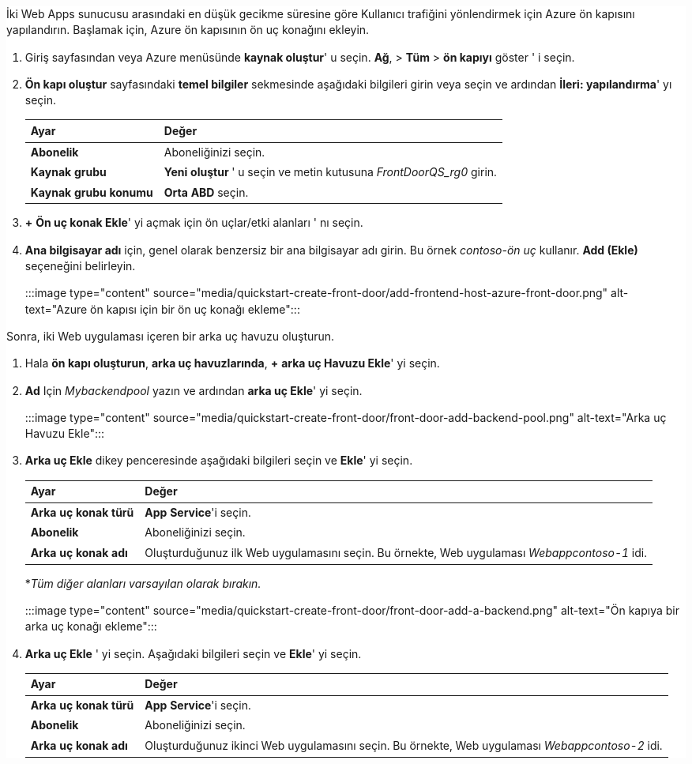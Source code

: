 İki Web Apps sunucusu arasındaki en düşük gecikme süresine göre Kullanıcı trafiğini yönlendirmek için Azure ön kapısını yapılandırın. Başlamak için, Azure ön kapısının ön uç konağını ekleyin.

1. Giriş sayfasından veya Azure menüsünde **kaynak oluştur**' u seçin. **Ağ**,  >  **Tüm**  >  **ön kapıyı** göster ' i seçin.

1. **Ön kapı oluştur** sayfasındaki **temel bilgiler** sekmesinde aşağıdaki bilgileri girin veya seçin ve ardından **İleri: yapılandırma**' yı seçin.

    | Ayar | Değer |
    | --- | --- |
    | **Abonelik** | Aboneliğinizi seçin. |    
    | **Kaynak grubu** | **Yeni oluştur** ' u seçin ve metin kutusuna *FrontDoorQS_rg0* girin.|
    | **Kaynak grubu konumu** | **Orta ABD** seçin. |

1.  **+** **Ön uç konak Ekle**' yi açmak için ön uçlar/etki alanları ' nı seçin.

1. **Ana bilgisayar adı** için, genel olarak benzersiz bir ana bilgisayar adı girin. Bu örnek *contoso-ön uç* kullanır. **Add (Ekle)** seçeneğini belirleyin.

    :::image type="content" source="media/quickstart-create-front-door/add-frontend-host-azure-front-door.png" alt-text="Azure ön kapısı için bir ön uç konağı ekleme":::

Sonra, iki Web uygulaması içeren bir arka uç havuzu oluşturun.

1. Hala **ön kapı oluşturun**, **arka uç havuzlarında**, **+** **arka uç Havuzu Ekle**' yi seçin.

1. **Ad** Için *Mybackendpool* yazın ve ardından **arka uç Ekle**' yi seçin.

    :::image type="content" source="media/quickstart-create-front-door/front-door-add-backend-pool.png" alt-text="Arka uç Havuzu Ekle":::

1. **Arka uç Ekle** dikey penceresinde aşağıdaki bilgileri seçin ve **Ekle**' yi seçin.

    | Ayar | Değer |
    | --- | --- |
    | **Arka uç konak türü** | **App Service**'i seçin. |   
    | **Abonelik** | Aboneliğinizi seçin. |    
    | **Arka uç konak adı** | Oluşturduğunuz ilk Web uygulamasını seçin. Bu örnekte, Web uygulaması *Webappcontoso-1* idi. |

    **Tüm diğer alanları varsayılan olarak bırakın.*

    :::image type="content" source="media/quickstart-create-front-door/front-door-add-a-backend.png" alt-text="Ön kapıya bir arka uç konağı ekleme":::

1. **Arka uç Ekle** ' yi seçin. Aşağıdaki bilgileri seçin ve **Ekle**' yi seçin.

    | Ayar | Değer |
    | --- | --- |
    | **Arka uç konak türü** | **App Service**'i seçin. |   
    | **Abonelik** | Aboneliğinizi seçin. |    
    | **Arka uç konak adı** | Oluşturduğunuz ikinci Web uygulamasını seçin. Bu örnekte, Web uygulaması *Webappcontoso-2* idi. |
